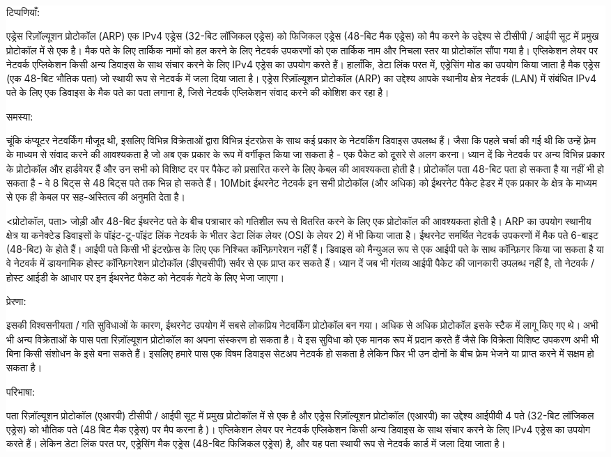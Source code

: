 टिप्पणियाँ:

एड्रेस रिज़ॉल्यूशन प्रोटोकॉल (ARP) एक IPv4 एड्रेस (32-बिट लॉजिकल एड्रेस)
को फिजिकल एड्रेस (48-बिट मैक एड्रेस) को मैप करने के उद्देश्य से टीसीपी /
आईपी सूट में प्रमुख प्रोटोकॉल में से एक है। मैक पते के लिए तार्किक नामों
को हल करने के लिए नेटवर्क उपकरणों को एक तार्किक नाम और निचला स्तर या
प्रोटोकॉल सौंपा गया है। एप्लिकेशन लेयर पर नेटवर्क एप्लिकेशन किसी अन्य
डिवाइस के साथ संचार करने के लिए IPv4 एड्रेस का उपयोग करते हैं। हालाँकि,
डेटा लिंक परत में, एड्रेसिंग मोड का उपयोग किया जाता है मैक एड्रेस (एक
48-बिट भौतिक पता) जो स्थायी रूप से नेटवर्क में जला दिया जाता है। एड्रेस
रिज़ॉल्यूशन प्रोटोकॉल (ARP) का उद्देश्य आपके स्थानीय क्षेत्र नेटवर्क
(LAN) में संबंधित IPv4 पते के लिए एक डिवाइस के मैक पते का पता लगाना है,
जिसे नेटवर्क एप्लिकेशन संवाद करने की कोशिश कर रहा है।

समस्या:

चूंकि कंप्यूटर नेटवर्किंग मौजूद थी, इसलिए विभिन्न विक्रेताओं द्वारा
विभिन्न इंटरफ़ेस के साथ कई प्रकार के नेटवर्किंग डिवाइस उपलब्ध हैं। जैसा
कि पहले चर्चा की गई थी कि उन्हें फ़्रेम के माध्यम से संवाद करने की
आवश्यकता है जो अब एक प्रकार के रूप में वर्गीकृत किया जा सकता है - एक
पैकेट को दूसरे से अलग करना। ध्यान दें कि नेटवर्क पर अन्य विभिन्न प्रकार
के प्रोटोकॉल और हार्डवेयर हैं और उन सभी को विशिष्ट दर पर पैकेट को
प्रसारित करने के लिए केबल की आवश्यकता होती है। प्रोटोकॉल पता 48-बिट पता
हो सकता है या नहीं भी हो सकता है - वे 8 बिट्स से 48 बिट्स पते तक भिन्न
हो सकते हैं। 10Mbit ईथरनेट नेटवर्क इन सभी प्रोटोकॉल (और अधिक) को ईथरनेट
पैकेट हेडर में एक प्रकार के क्षेत्र के माध्यम से एक ही केबल पर
सह-अस्तित्व की अनुमति देता है।

\<प्रोटोकॉल, पता\> जोड़ी और 48-बिट ईथरनेट पते के बीच पत्राचार को गतिशील
रूप से वितरित करने के लिए एक प्रोटोकॉल की आवश्यकता होती है। ARP का उपयोग
स्थानीय क्षेत्र या कनेक्टेड डिवाइसों के पॉइंट-टू-पॉइंट लिंक नेटवर्क के
भीतर डेटा लिंक लेयर (OSI के लेयर 2) में भी किया जाता है। ईथरनेट समर्थित
नेटवर्क उपकरणों में मैक पते 6-बाइट (48-बिट) के होते हैं। आईपी ​​पते किसी
भी इंटरफ़ेस के लिए एक निश्चित कॉन्फ़िगरेशन नहीं हैं। डिवाइस को मैन्युअल
रूप से एक आईपी पते के साथ कॉन्फ़िगर किया जा सकता है या वे नेटवर्क में
डायनामिक होस्ट कॉन्फ़िगरेशन प्रोटोकॉल (डीएचसीपी) सर्वर से एक प्राप्त कर
सकते हैं। ध्यान दें जब भी गंतव्य आईपी पैकेट की जानकारी उपलब्ध नहीं है,
तो नेटवर्क / होस्ट आईडी के आधार पर इन ईथरनेट पैकेट को नेटवर्क गेटवे के
लिए भेजा जाएगा।

प्रेरणा:

इसकी विश्वसनीयता / गति सुविधाओं के कारण, ईथरनेट उपयोग में सबसे लोकप्रिय
नेटवर्किंग प्रोटोकॉल बन गया। अधिक से अधिक प्रोटोकॉल इसके स्टैक में लागू
किए गए थे। अभी भी अन्य विक्रेताओं के पास पता रिज़ॉल्यूशन प्रोटोकॉल का
अपना संस्करण हो सकता है। वे इस सुविधा को एक मानक रूप में प्रदान करते हैं
जैसे कि विक्रेता विशिष्ट उपकरण अभी भी बिना किसी संशोधन के इसे बना सकते
हैं। इसलिए हमारे पास एक विषम डिवाइस सेटअप नेटवर्क हो सकता है लेकिन फिर
भी उन दोनों के बीच फ्रेम भेजने या प्राप्त करने में सक्षम हो सकता है।

परिभाषा:

पता रिज़ॉल्यूशन प्रोटोकॉल (एआरपी) टीसीपी / आईपी सूट में प्रमुख प्रोटोकॉल
में से एक है और एड्रेस रिज़ॉल्यूशन प्रोटोकॉल (एआरपी) का उद्देश्य आईपीवी
4 पते (32-बिट लॉजिकल एड्रेस) को भौतिक पते (48 बिट मैक एड्रेस) पर मैप
करना है )। एप्लिकेशन लेयर पर नेटवर्क एप्लिकेशन किसी अन्य डिवाइस के साथ
संचार करने के लिए IPv4 एड्रेस का उपयोग करते हैं। लेकिन डेटा लिंक परत पर,
एड्रेसिंग मैक एड्रेस (48-बिट फिजिकल एड्रेस) है, और यह पता स्थायी रूप से
नेटवर्क कार्ड में जला दिया जाता है।
